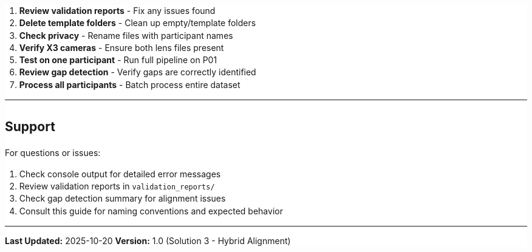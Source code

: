 1. **Review validation reports** - Fix any issues found
2. **Delete template folders** - Clean up empty/template folders
3. **Check privacy** - Rename files with participant names
4. **Verify X3 cameras** - Ensure both lens files present
5. **Test on one participant** - Run full pipeline on P01
6. **Review gap detection** - Verify gaps are correctly identified
7. **Process all participants** - Batch process entire dataset

---

## Support

For questions or issues:
1. Check console output for detailed error messages
2. Review validation reports in `validation_reports/`
3. Check gap detection summary for alignment issues
4. Consult this guide for naming conventions and expected behavior

---

**Last Updated:** 2025-10-20
**Version:** 1.0 (Solution 3 - Hybrid Alignment)
